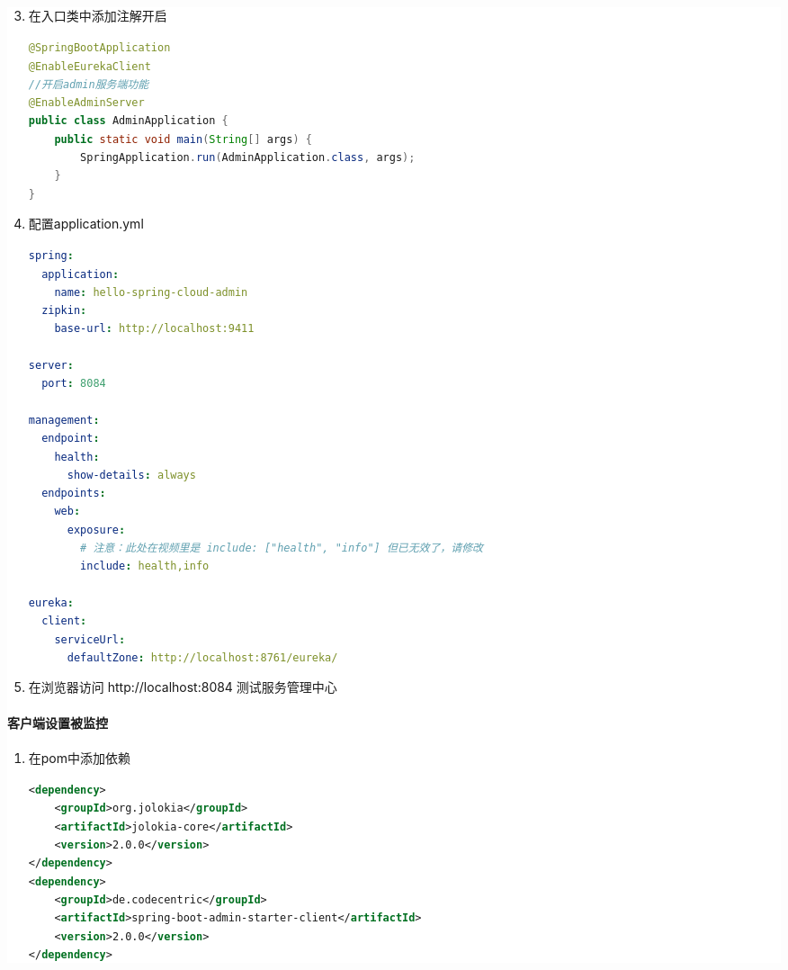 3. 在入口类中添加注解开启

   ```java
   @SpringBootApplication
   @EnableEurekaClient
   //开启admin服务端功能
   @EnableAdminServer
   public class AdminApplication {
       public static void main(String[] args) {
           SpringApplication.run(AdminApplication.class, args);
       }
   }
   ```

4. 配置application.yml

   ```yml
   spring:
     application:
       name: hello-spring-cloud-admin
     zipkin:
       base-url: http://localhost:9411
   
   server:
     port: 8084
   
   management:
     endpoint:
       health:
         show-details: always
     endpoints:
       web:
         exposure:
           # 注意：此处在视频里是 include: ["health", "info"] 但已无效了，请修改
           include: health,info
   
   eureka:
     client:
       serviceUrl:
         defaultZone: http://localhost:8761/eureka/
   ```

5. 在浏览器访问 http://localhost:8084 测试服务管理中心

#### 客户端设置被监控

1. 在pom中添加依赖

   ```xml
   <dependency>
       <groupId>org.jolokia</groupId>
       <artifactId>jolokia-core</artifactId>
       <version>2.0.0</version>
   </dependency>
   <dependency>
       <groupId>de.codecentric</groupId>
       <artifactId>spring-boot-admin-starter-client</artifactId>
       <version>2.0.0</version>
   </dependency>
   ```
